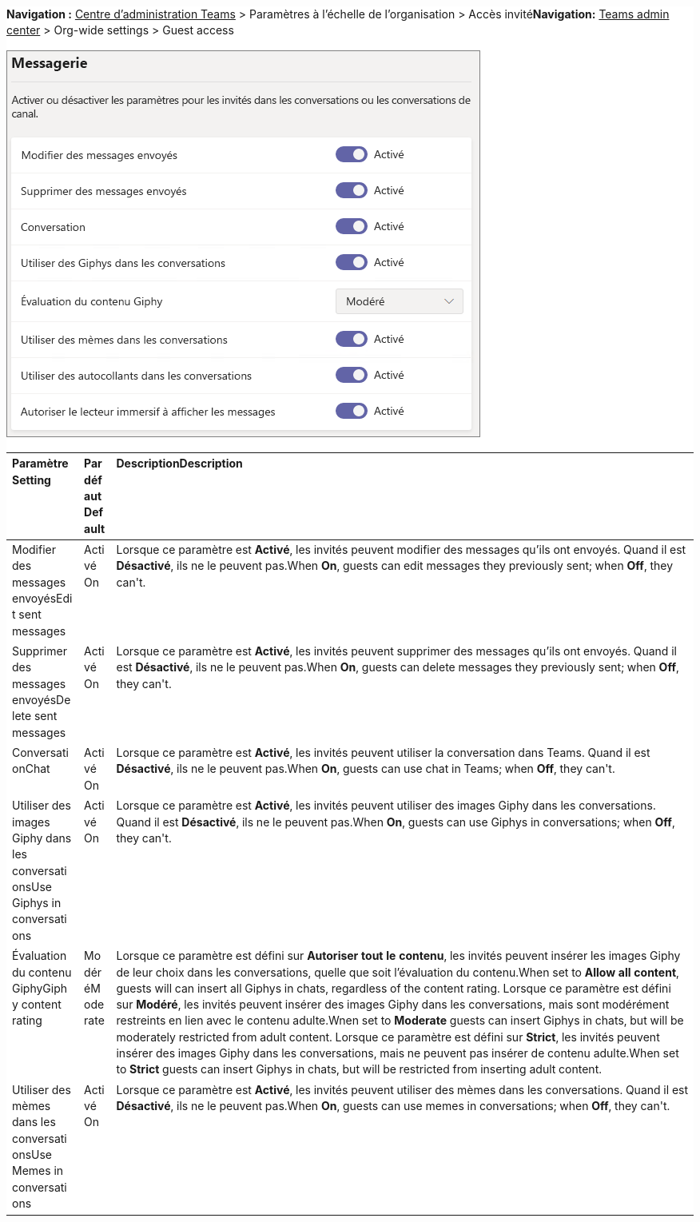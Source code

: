 <span data-ttu-id="c3571-218">**Navigation :** [Centre d’administration Teams](https://admin.teams.microsoft.com) > Paramètres à l’échelle de l’organisation > Accès invité</span><span class="sxs-lookup"><span data-stu-id="c3571-218">**Navigation:** [Teams admin center](https://admin.teams.microsoft.com) > Org-wide settings > Guest access</span></span>

![Capture d’écran des paramètres de messagerie d’invité dans Teams](media/teams-guest-messaging-settings.png)

|<span data-ttu-id="c3571-220">**Paramètre**</span><span class="sxs-lookup"><span data-stu-id="c3571-220">**Setting**</span></span>|<span data-ttu-id="c3571-221">**Par défaut**</span><span class="sxs-lookup"><span data-stu-id="c3571-221">**Default**</span></span>|<span data-ttu-id="c3571-222">**Description**</span><span class="sxs-lookup"><span data-stu-id="c3571-222">**Description**</span></span>|
|:-----|:-----|:-----|
|<span data-ttu-id="c3571-223">Modifier des messages envoyés</span><span class="sxs-lookup"><span data-stu-id="c3571-223">Edit sent messages</span></span>|<span data-ttu-id="c3571-224">Activé</span><span class="sxs-lookup"><span data-stu-id="c3571-224">On</span></span>|<span data-ttu-id="c3571-225">Lorsque ce paramètre est **Activé**, les invités peuvent modifier des messages qu’ils ont envoyés. Quand il est **Désactivé**, ils ne le peuvent pas.</span><span class="sxs-lookup"><span data-stu-id="c3571-225">When **On**, guests can edit messages they previously sent; when **Off**, they can't.</span></span>|
|<span data-ttu-id="c3571-226">Supprimer des messages envoyés</span><span class="sxs-lookup"><span data-stu-id="c3571-226">Delete sent messages</span></span>|<span data-ttu-id="c3571-227">Activé</span><span class="sxs-lookup"><span data-stu-id="c3571-227">On</span></span>|<span data-ttu-id="c3571-228">Lorsque ce paramètre est **Activé**, les invités peuvent supprimer des messages qu’ils ont envoyés. Quand il est **Désactivé**, ils ne le peuvent pas.</span><span class="sxs-lookup"><span data-stu-id="c3571-228">When **On**, guests can delete messages they previously sent; when **Off**, they can't.</span></span>|
|<span data-ttu-id="c3571-229">Conversation</span><span class="sxs-lookup"><span data-stu-id="c3571-229">Chat</span></span>|<span data-ttu-id="c3571-230">Activé</span><span class="sxs-lookup"><span data-stu-id="c3571-230">On</span></span>|<span data-ttu-id="c3571-231">Lorsque ce paramètre est **Activé**, les invités peuvent utiliser la conversation dans Teams. Quand il est **Désactivé**, ils ne le peuvent pas.</span><span class="sxs-lookup"><span data-stu-id="c3571-231">When **On**, guests can use chat in Teams; when **Off**, they can't.</span></span>|
|<span data-ttu-id="c3571-232">Utiliser des images Giphy dans les conversations</span><span class="sxs-lookup"><span data-stu-id="c3571-232">Use Giphys in conversations</span></span>|<span data-ttu-id="c3571-233">Activé</span><span class="sxs-lookup"><span data-stu-id="c3571-233">On</span></span>|<span data-ttu-id="c3571-234">Lorsque ce paramètre est **Activé**, les invités peuvent utiliser des images Giphy dans les conversations. Quand il est **Désactivé**, ils ne le peuvent pas.</span><span class="sxs-lookup"><span data-stu-id="c3571-234">When **On**, guests can use Giphys in conversations; when **Off**, they can't.</span></span>|
|<span data-ttu-id="c3571-235">Évaluation du contenu Giphy</span><span class="sxs-lookup"><span data-stu-id="c3571-235">Giphy content rating</span></span>|<span data-ttu-id="c3571-236">Modéré</span><span class="sxs-lookup"><span data-stu-id="c3571-236">Moderate</span></span>|<span data-ttu-id="c3571-237">Lorsque ce paramètre est défini sur **Autoriser tout le contenu**, les invités peuvent insérer les images Giphy de leur choix dans les conversations, quelle que soit l’évaluation du contenu.</span><span class="sxs-lookup"><span data-stu-id="c3571-237">When set to **Allow all content**, guests will can insert all Giphys in chats, regardless of the content rating.</span></span> <span data-ttu-id="c3571-238">Lorsque ce paramètre est défini sur **Modéré**, les invités peuvent insérer des images Giphy dans les conversations, mais sont modérément restreints en lien avec le contenu adulte.</span><span class="sxs-lookup"><span data-stu-id="c3571-238">Wnen set to **Moderate** guests can insert Giphys in chats, but will be moderately restricted from adult content.</span></span> <span data-ttu-id="c3571-239">Lorsque ce paramètre est défini sur **Strict**, les invités peuvent insérer des images Giphy dans les conversations, mais ne peuvent pas insérer de contenu adulte.</span><span class="sxs-lookup"><span data-stu-id="c3571-239">When set to **Strict** guests can insert Giphys in chats, but will be restricted from inserting adult content.</span></span>|
|<span data-ttu-id="c3571-240">Utiliser des mèmes dans les conversations</span><span class="sxs-lookup"><span data-stu-id="c3571-240">Use Memes in conversations</span></span>|<span data-ttu-id="c3571-241">Activé</span><span class="sxs-lookup"><span data-stu-id="c3571-241">On</span></span>|<span data-ttu-id="c3571-242">Lorsque ce paramètre est **Activé**, les invités peuvent utiliser des mèmes dans les conversations. Quand il est **Désactivé**, ils ne le peuvent pas.</span><span class="sxs-lookup"><span data-stu-id="c3571-242">When **On**, guests can use memes in conversations; when **Off**, they can't.</span></span>|